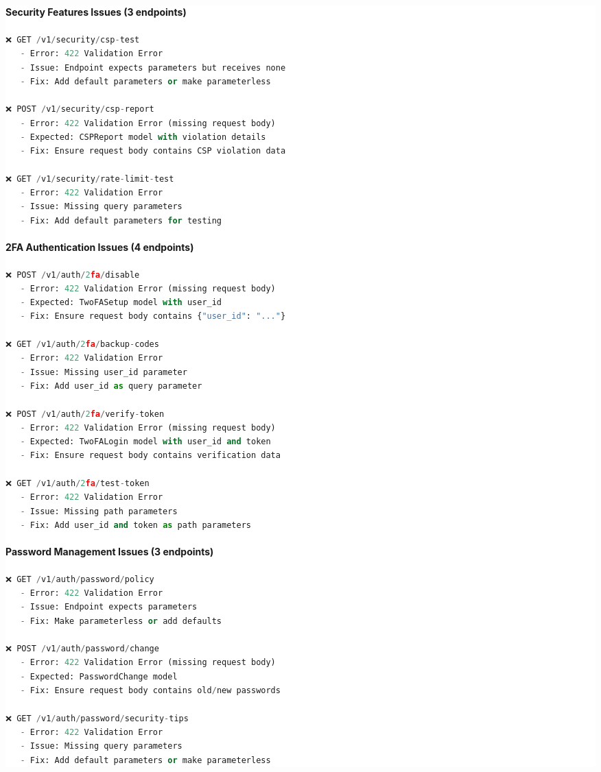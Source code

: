 #### **Security Features Issues (3 endpoints)**
```python
❌ GET /v1/security/csp-test
   - Error: 422 Validation Error
   - Issue: Endpoint expects parameters but receives none
   - Fix: Add default parameters or make parameterless

❌ POST /v1/security/csp-report
   - Error: 422 Validation Error (missing request body)
   - Expected: CSPReport model with violation details
   - Fix: Ensure request body contains CSP violation data

❌ GET /v1/security/rate-limit-test
   - Error: 422 Validation Error
   - Issue: Missing query parameters
   - Fix: Add default parameters for testing
```

#### **2FA Authentication Issues (4 endpoints)**
```python
❌ POST /v1/auth/2fa/disable
   - Error: 422 Validation Error (missing request body)
   - Expected: TwoFASetup model with user_id
   - Fix: Ensure request body contains {"user_id": "..."}

❌ GET /v1/auth/2fa/backup-codes
   - Error: 422 Validation Error
   - Issue: Missing user_id parameter
   - Fix: Add user_id as query parameter

❌ POST /v1/auth/2fa/verify-token
   - Error: 422 Validation Error (missing request body)
   - Expected: TwoFALogin model with user_id and token
   - Fix: Ensure request body contains verification data

❌ GET /v1/auth/2fa/test-token
   - Error: 422 Validation Error
   - Issue: Missing path parameters
   - Fix: Add user_id and token as path parameters
```

#### **Password Management Issues (3 endpoints)**
```python
❌ GET /v1/auth/password/policy
   - Error: 422 Validation Error
   - Issue: Endpoint expects parameters
   - Fix: Make parameterless or add defaults

❌ POST /v1/auth/password/change
   - Error: 422 Validation Error (missing request body)
   - Expected: PasswordChange model
   - Fix: Ensure request body contains old/new passwords

❌ GET /v1/auth/password/security-tips
   - Error: 422 Validation Error
   - Issue: Missing query parameters
   - Fix: Add default parameters or make parameterless
```

